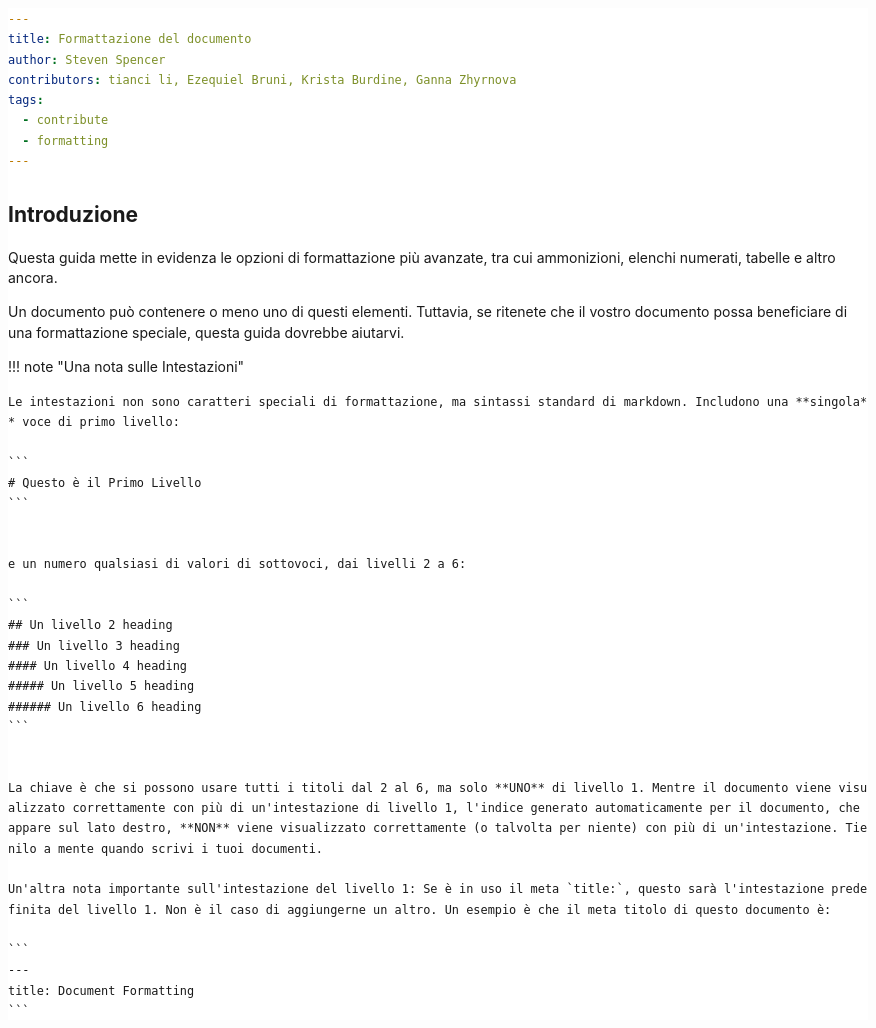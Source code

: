 ```yaml
---
title: Formattazione del documento
author: Steven Spencer
contributors: tianci li, Ezequiel Bruni, Krista Burdine, Ganna Zhyrnova
tags:
  - contribute
  - formatting
---
```


## Introduzione

Questa guida mette in evidenza le opzioni di formattazione più avanzate, tra cui ammonizioni, elenchi numerati, tabelle e altro ancora.

Un documento può contenere o meno uno di questi elementi. Tuttavia, se ritenete che il vostro documento possa beneficiare di una formattazione speciale, questa guida dovrebbe aiutarvi.

!!! note "Una nota sulle Intestazioni"

    Le intestazioni non sono caratteri speciali di formattazione, ma sintassi standard di markdown. Includono una **singola** voce di primo livello:

    ```
    # Questo è il Primo Livello
    ```


    e un numero qualsiasi di valori di sottovoci, dai livelli 2 a 6:

    ```
    ## Un livello 2 heading
    ### Un livello 3 heading
    #### Un livello 4 heading
    ##### Un livello 5 heading
    ###### Un livello 6 heading
    ```


    La chiave è che si possono usare tutti i titoli dal 2 al 6, ma solo **UNO** di livello 1. Mentre il documento viene visualizzato correttamente con più di un'intestazione di livello 1, l'indice generato automaticamente per il documento, che appare sul lato destro, **NON** viene visualizzato correttamente (o talvolta per niente) con più di un'intestazione. Tienilo a mente quando scrivi i tuoi documenti.
    
    Un'altra nota importante sull'intestazione del livello 1: Se è in uso il meta `title:`, questo sarà l'intestazione predefinita del livello 1. Non è il caso di aggiungerne un altro. Un esempio è che il meta titolo di questo documento è:

    ```
    ---
    title: Document Formatting
    ```
